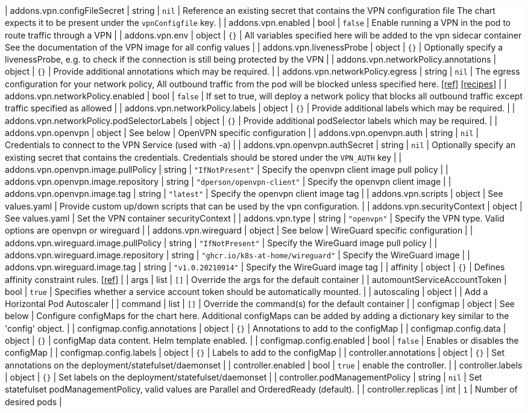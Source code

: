 | addons.vpn.configFileSecret | string | `nil` | Reference an existing secret that contains the VPN configuration file The chart expects it to be present under the `vpnConfigfile` key. |
| addons.vpn.enabled | bool | `false` | Enable running a VPN in the pod to route traffic through a VPN |
| addons.vpn.env | object | `{}` | All variables specified here will be added to the vpn sidecar container See the documentation of the VPN image for all config values |
| addons.vpn.livenessProbe | object | `{}` | Optionally specify a livenessProbe, e.g. to check if the connection is still being protected by the VPN |
| addons.vpn.networkPolicy.annotations | object | `{}` | Provide additional annotations which may be required. |
| addons.vpn.networkPolicy.egress | string | `nil` | The egress configuration for your network policy, All outbound traffic from the pod will be blocked unless specified here. [[ref]](https://kubernetes.io/docs/concepts/services-networking/network-policies/) [[recipes]](https://github.com/ahmetb/kubernetes-network-policy-recipes) |
| addons.vpn.networkPolicy.enabled | bool | `false` | If set to true, will deploy a network policy that blocks all outbound traffic except traffic specified as allowed |
| addons.vpn.networkPolicy.labels | object | `{}` | Provide additional labels which may be required. |
| addons.vpn.networkPolicy.podSelectorLabels | object | `{}` | Provide additional podSelector labels which may be required. |
| addons.vpn.openvpn | object | See below | OpenVPN specific configuration |
| addons.vpn.openvpn.auth | string | `nil` | Credentials to connect to the VPN Service (used with -a) |
| addons.vpn.openvpn.authSecret | string | `nil` | Optionally specify an existing secret that contains the credentials. Credentials should be stored under the `VPN_AUTH` key |
| addons.vpn.openvpn.image.pullPolicy | string | `"IfNotPresent"` | Specify the openvpn client image pull policy |
| addons.vpn.openvpn.image.repository | string | `"dperson/openvpn-client"` | Specify the openvpn client image |
| addons.vpn.openvpn.image.tag | string | `"latest"` | Specify the openvpn client image tag |
| addons.vpn.scripts | object | See values.yaml | Provide custom up/down scripts that can be used by the vpn configuration. |
| addons.vpn.securityContext | object | See values.yaml | Set the VPN container securityContext |
| addons.vpn.type | string | `"openvpn"` | Specify the VPN type. Valid options are openvpn or wireguard |
| addons.vpn.wireguard | object | See below | WireGuard specific configuration |
| addons.vpn.wireguard.image.pullPolicy | string | `"IfNotPresent"` | Specify the WireGuard image pull policy |
| addons.vpn.wireguard.image.repository | string | `"ghcr.io/k8s-at-home/wireguard"` | Specify the WireGuard image |
| addons.vpn.wireguard.image.tag | string | `"v1.0.20210914"` | Specify the WireGuard image tag |
| affinity | object | `{}` | Defines affinity constraint rules. [[ref]](https://kubernetes.io/docs/concepts/scheduling-eviction/assign-pod-node/#affinity-and-anti-affinity) |
| args | list | `[]` | Override the args for the default container |
| automountServiceAccountToken | bool | `true` | Specifies whether a service account token should be automatically mounted. |
| autoscaling | object | <disabled> | Add a Horizontal Pod Autoscaler |
| command | list | `[]` | Override the command(s) for the default container |
| configmap | object | See below | Configure configMaps for the chart here. Additional configMaps can be added by adding a dictionary key similar to the 'config' object. |
| configmap.config.annotations | object | `{}` | Annotations to add to the configMap |
| configmap.config.data | object | `{}` | configMap data content. Helm template enabled. |
| configmap.config.enabled | bool | `false` | Enables or disables the configMap |
| configmap.config.labels | object | `{}` | Labels to add to the configMap |
| controller.annotations | object | `{}` | Set annotations on the deployment/statefulset/daemonset |
| controller.enabled | bool | `true` | enable the controller. |
| controller.labels | object | `{}` | Set labels on the deployment/statefulset/daemonset |
| controller.podManagementPolicy | string | `nil` | Set statefulset podManagementPolicy, valid values are Parallel and OrderedReady (default). |
| controller.replicas | int | `1` | Number of desired pods |

[4.0.0]: #400
[3.3.0]: #330
[3.2.0]: #320
[3.1.1]: #311
[3.1.0]: #310
[3.0.2]: #302
[3.0.1]: #301
[3.0.0]: #300
[2.5.0]: #250
[2.4.0]: #240
[2.3.1]: #231
[2.3.0]: #230
[2.2.0]: #220
[2.1.0]: #210
[2.0.1]: #201
[2.0.0]: #200
[1.0.0]: #100